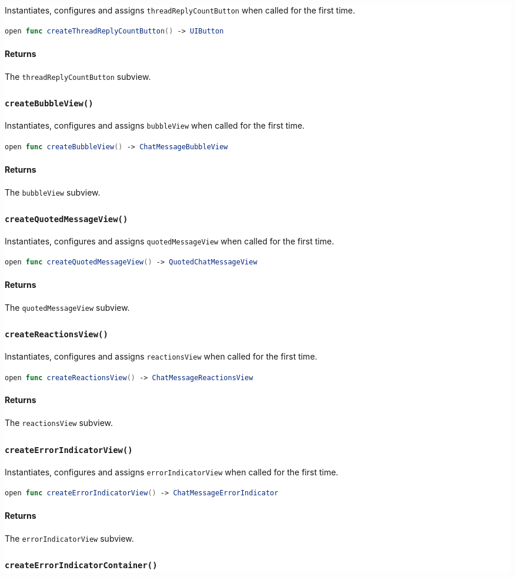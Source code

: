 Instantiates, configures and assigns `threadReplyCountButton` when called for the first time.

``` swift
open func createThreadReplyCountButton() -> UIButton 
```

#### Returns

The `threadReplyCountButton` subview.

### `createBubbleView()`

Instantiates, configures and assigns `bubbleView` when called for the first time.

``` swift
open func createBubbleView() -> ChatMessageBubbleView 
```

#### Returns

The `bubbleView` subview.

### `createQuotedMessageView()`

Instantiates, configures and assigns `quotedMessageView` when called for the first time.

``` swift
open func createQuotedMessageView() -> QuotedChatMessageView 
```

#### Returns

The `quotedMessageView` subview.

### `createReactionsView()`

Instantiates, configures and assigns `reactionsView` when called for the first time.

``` swift
open func createReactionsView() -> ChatMessageReactionsView 
```

#### Returns

The `reactionsView` subview.

### `createErrorIndicatorView()`

Instantiates, configures and assigns `errorIndicatorView` when called for the first time.

``` swift
open func createErrorIndicatorView() -> ChatMessageErrorIndicator 
```

#### Returns

The `errorIndicatorView` subview.

### `createErrorIndicatorContainer()`
